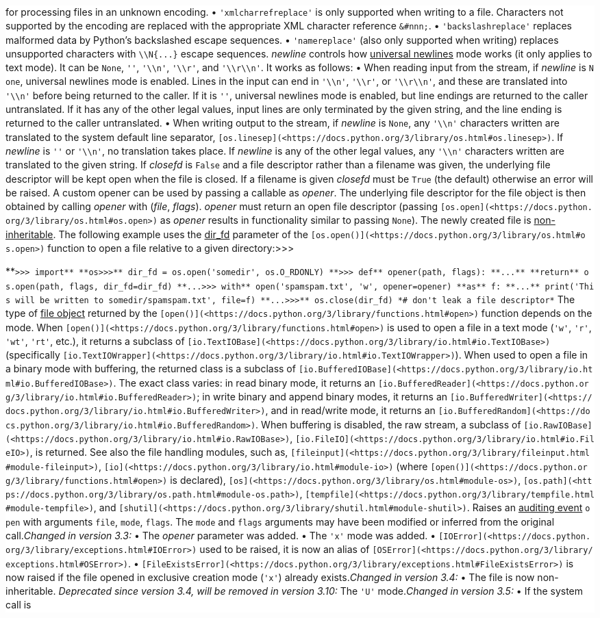 for processing files in an unknown encoding. • `'xmlcharrefreplace'` is only supported when writing to a file. Characters not supported by the encoding are replaced with the appropriate XML character reference `&#nnn;`. • `'backslashreplace'` replaces malformed data by Python’s backslashed escape sequences. • `'namereplace'` \(also only supported when writing\) replaces unsupported characters with `\\N{...}` escape sequences. _newline_ controls how [universal newlines](https://docs.python.org/3/glossary.html#term-universal-newlines) mode works \(it only applies to text mode\). It can be `None`, `''`, `'\\n'`, `'\\r'`, and `'\\r\\n'`. It works as follows: • When reading input from the stream, if _newline_ is `None`, universal newlines mode is enabled. Lines in the input can end in `'\\n'`, `'\\r'`, or `'\\r\\n'`, and these are translated into `'\\n'` before being returned to the caller. If it is `''`, universal newlines mode is enabled, but line endings are returned to the caller untranslated. If it has any of the other legal values, input lines are only terminated by the given string, and the line ending is returned to the caller untranslated. • When writing output to the stream, if _newline_ is `None`, any `'\\n'` characters written are translated to the system default line separator, `[os.linesep](<https://docs.python.org/3/library/os.html#os.linesep>)`. If _newline_ is `''` or `'\\n'`, no translation takes place. If _newline_ is any of the other legal values, any `'\\n'` characters written are translated to the given string. If _closefd_ is `False` and a file descriptor rather than a filename was given, the underlying file descriptor will be kept open when the file is closed. If a filename is given _closefd_ must be `True` \(the default\) otherwise an error will be raised. A custom opener can be used by passing a callable as _opener_. The underlying file descriptor for the file object is then obtained by calling _opener_ with \(_file_, _flags_\). _opener_ must return an open file descriptor \(passing `[os.open](<https://docs.python.org/3/library/os.html#os.open>)` as _opener_ results in functionality similar to passing `None`\). The newly created file is [non-inheritable](https://docs.python.org/3/library/os.html#fd-inheritance). The following example uses the [dir_fd](https://docs.python.org/3/library/os.html#dir-fd) parameter of the `[os.open()](<https://docs.python.org/3/library/os.html#os.open>)` function to open a file relative to a given directory:&gt;&gt;&gt;

\*\*`>>> import** **os>>>** dir_fd = os.open('somedir', os.O_RDONLY) **>>> def** opener(path, flags): **...** **return** os.open(path, flags, dir_fd=dir_fd) **...>>> with** open('spamspam.txt', 'w', opener=opener) **as** f: **...** print('This will be written to somedir/spamspam.txt', file=f) **...>>>** os.close(dir_fd) *# don't leak a file descriptor*` The type of [file object](https://docs.python.org/3/glossary.html#term-file-object) returned by the `[open()](<https://docs.python.org/3/library/functions.html#open>)` function depends on the mode. When `[open()](<https://docs.python.org/3/library/functions.html#open>)` is used to open a file in a text mode \(`'w'`, `'r'`, `'wt'`, `'rt'`, etc.\), it returns a subclass of `[io.TextIOBase](<https://docs.python.org/3/library/io.html#io.TextIOBase>)` \(specifically `[io.TextIOWrapper](<https://docs.python.org/3/library/io.html#io.TextIOWrapper>)`\). When used to open a file in a binary mode with buffering, the returned class is a subclass of `[io.BufferedIOBase](<https://docs.python.org/3/library/io.html#io.BufferedIOBase>)`. The exact class varies: in read binary mode, it returns an `[io.BufferedReader](<https://docs.python.org/3/library/io.html#io.BufferedReader>)`; in write binary and append binary modes, it returns an `[io.BufferedWriter](<https://docs.python.org/3/library/io.html#io.BufferedWriter>)`, and in read/write mode, it returns an `[io.BufferedRandom](<https://docs.python.org/3/library/io.html#io.BufferedRandom>)`. When buffering is disabled, the raw stream, a subclass of `[io.RawIOBase](<https://docs.python.org/3/library/io.html#io.RawIOBase>)`, `[io.FileIO](<https://docs.python.org/3/library/io.html#io.FileIO>)`, is returned. See also the file handling modules, such as, `[fileinput](<https://docs.python.org/3/library/fileinput.html#module-fileinput>)`, `[io](<https://docs.python.org/3/library/io.html#module-io>)` \(where `[open()](<https://docs.python.org/3/library/functions.html#open>)` is declared\), `[os](<https://docs.python.org/3/library/os.html#module-os>)`, `[os.path](<https://docs.python.org/3/library/os.path.html#module-os.path>)`, `[tempfile](<https://docs.python.org/3/library/tempfile.html#module-tempfile>)`, and `[shutil](<https://docs.python.org/3/library/shutil.html#module-shutil>)`. Raises an [auditing event](https://docs.python.org/3/library/sys.html#auditing) `open` with arguments `file`, `mode`, `flags`. The `mode` and `flags` arguments may have been modified or inferred from the original call._Changed in version 3.3:_ • The _opener_ parameter was added. • The `'x'` mode was added. • `[IOError](<https://docs.python.org/3/library/exceptions.html#IOError>)` used to be raised, it is now an alias of `[OSError](<https://docs.python.org/3/library/exceptions.html#OSError>)`. • `[FileExistsError](<https://docs.python.org/3/library/exceptions.html#FileExistsError>)` is now raised if the file opened in exclusive creation mode \(`'x'`\) already exists._Changed in version 3.4:_ • The file is now non-inheritable. _Deprecated since version 3.4, will be removed in version 3.10:_ The `'U'` mode._Changed in version 3.5:_ • If the system call is 